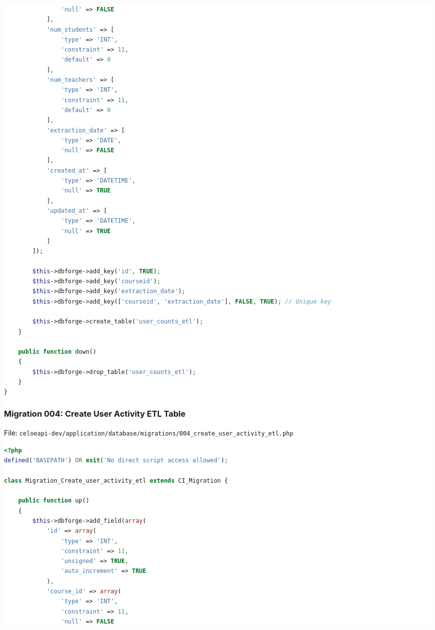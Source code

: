 ```php
                'null' => FALSE
            ],
            'num_students' => [
                'type' => 'INT',
                'constraint' => 11,
                'default' => 0
            ],
            'num_teachers' => [
                'type' => 'INT',
                'constraint' => 11,
                'default' => 0
            ],
            'extraction_date' => [
                'type' => 'DATE',
                'null' => FALSE
            ],
            'created_at' => [
                'type' => 'DATETIME',
                'null' => TRUE
            ],
            'updated_at' => [
                'type' => 'DATETIME',
                'null' => TRUE
            ]
        ]);

        $this->dbforge->add_key('id', TRUE);
        $this->dbforge->add_key('courseid');
        $this->dbforge->add_key('extraction_date');
        $this->dbforge->add_key(['courseid', 'extraction_date'], FALSE, TRUE); // Unique key
        
        $this->dbforge->create_table('user_counts_etl');
    }

    public function down()
    {
        $this->dbforge->drop_table('user_counts_etl');
    }
}
```

### Migration 004: Create User Activity ETL Table

File: `celoeapi-dev/application/database/migrations/004_create_user_activity_etl.php`

```php
<?php
defined('BASEPATH') OR exit('No direct script access allowed');

class Migration_Create_user_activity_etl extends CI_Migration {

    public function up()
    {
        $this->dbforge->add_field(array(
            'id' => array(
                'type' => 'INT',
                'constraint' => 11,
                'unsigned' => TRUE,
                'auto_increment' => TRUE
            ),
            'course_id' => array(
                'type' => 'INT',
                'constraint' => 11,
                'null' => FALSE
```